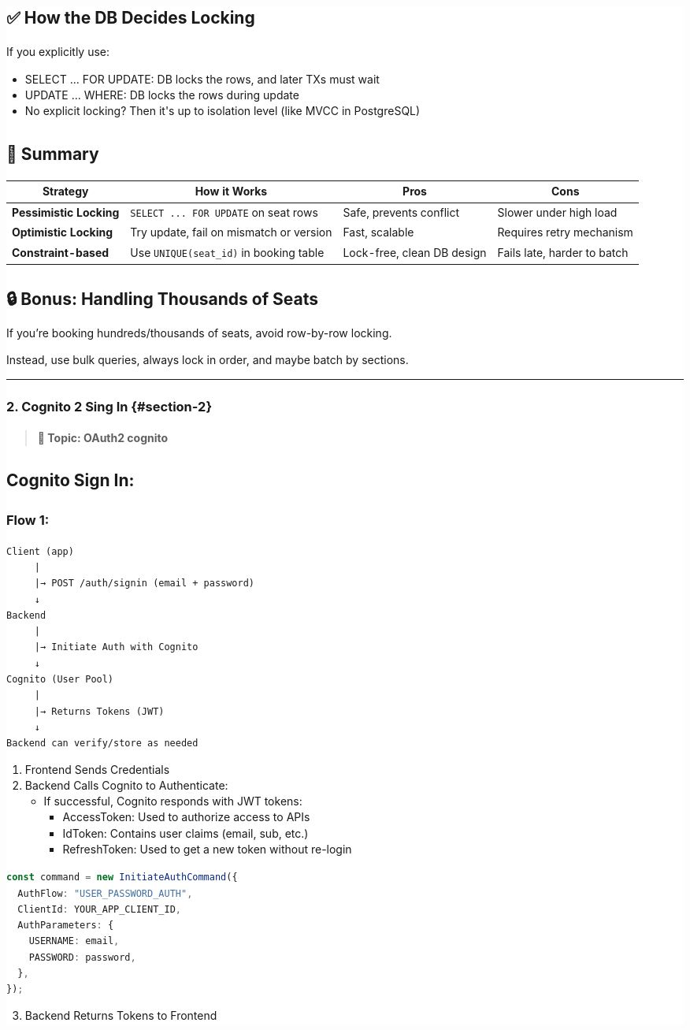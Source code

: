 ## ✅ How the DB Decides Locking
If you explicitly use:
- SELECT ... FOR UPDATE: DB locks the rows, and later TXs must wait
- UPDATE ... WHERE: DB locks the rows during update
- No explicit locking? Then it's up to isolation level (like MVCC in PostgreSQL)

## 🧠 Summary

| Strategy                | How it Works                            | Pros                       | Cons                        |
| ----------------------- | --------------------------------------- | -------------------------- | --------------------------- |
| **Pessimistic Locking** | `SELECT ... FOR UPDATE` on seat rows    | Safe, prevents conflict    | Slower under high load      |
| **Optimistic Locking**  | Try update, fail on mismatch or version | Fast, scalable             | Requires retry mechanism    |
| **Constraint-based**    | Use `UNIQUE(seat_id)` in booking table  | Lock-free, clean DB design | Fails late, harder to batch |

## 🔒 Bonus: Handling Thousands of Seats
If you’re booking hundreds/thousands of seats, avoid row-by-row locking.

Instead, use bulk queries, always lock in order, and maybe batch by sections.

---

### 2. Cognito 2 Sing In {#section-2}

> **📁 Topic: OAuth2 cognito**

## Cognito Sign In:

### Flow 1:
```
Client (app)
     |
     |→ POST /auth/signin (email + password)
     ↓
Backend 
     |
     |→ Initiate Auth with Cognito
     ↓
Cognito (User Pool)
     |
     |→ Returns Tokens (JWT)
     ↓
Backend can verify/store as needed
```

1. Frontend Sends Credentials
2. Backend Calls Cognito to Authenticate:
   - If successful, Cognito responds with JWT tokens:
       - AccessToken: Used to authorize access to APIs
       - IdToken: Contains user claims (email, sub, etc.)
       - RefreshToken: Used to get a new token without re-login
```ts
const command = new InitiateAuthCommand({
  AuthFlow: "USER_PASSWORD_AUTH",
  ClientId: YOUR_APP_CLIENT_ID,
  AuthParameters: {
    USERNAME: email,
    PASSWORD: password,
  },
});
```
3. Backend Returns Tokens to Frontend